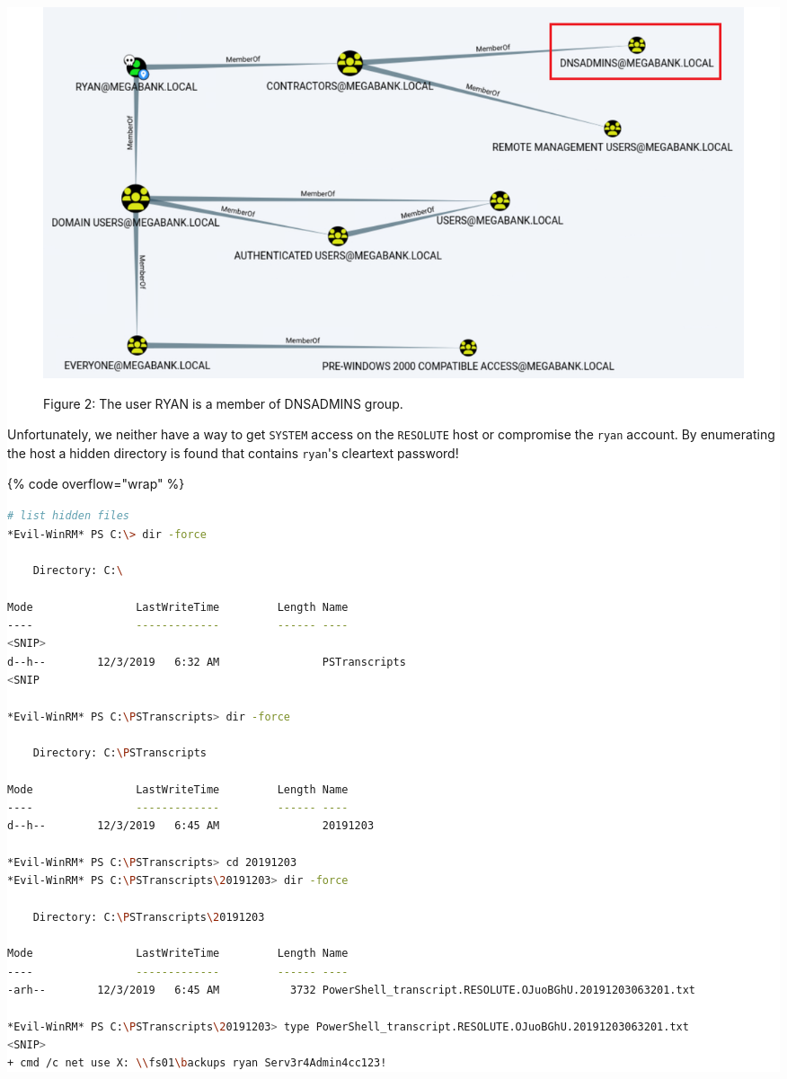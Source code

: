 <figure><img src="../../.gitbook/assets/resolute_ryan_dnsadmins.png" alt=""><figcaption><p>Figure 2: The user RYAN is a member of DNSADMINS group.</p></figcaption></figure>

Unfortunately, we neither have a way to get `SYSTEM` access on the `RESOLUTE` host or compromise the `ryan` account. By enumerating the host a hidden directory is found that contains `ryan`'s cleartext password!

{% code overflow="wrap" %}
```bash
# list hidden files
*Evil-WinRM* PS C:\> dir -force

    Directory: C:\

Mode                LastWriteTime         Length Name
----                -------------         ------ ----
<SNIP>
d--h--        12/3/2019   6:32 AM                PSTranscripts
<SNIP

*Evil-WinRM* PS C:\PSTranscripts> dir -force

    Directory: C:\PSTranscripts

Mode                LastWriteTime         Length Name
----                -------------         ------ ----
d--h--        12/3/2019   6:45 AM                20191203

*Evil-WinRM* PS C:\PSTranscripts> cd 20191203
*Evil-WinRM* PS C:\PSTranscripts\20191203> dir -force

    Directory: C:\PSTranscripts\20191203

Mode                LastWriteTime         Length Name
----                -------------         ------ ----
-arh--        12/3/2019   6:45 AM           3732 PowerShell_transcript.RESOLUTE.OJuoBGhU.20191203063201.txt

*Evil-WinRM* PS C:\PSTranscripts\20191203> type PowerShell_transcript.RESOLUTE.OJuoBGhU.20191203063201.txt
<SNIP>
+ cmd /c net use X: \\fs01\backups ryan Serv3r4Admin4cc123!
```